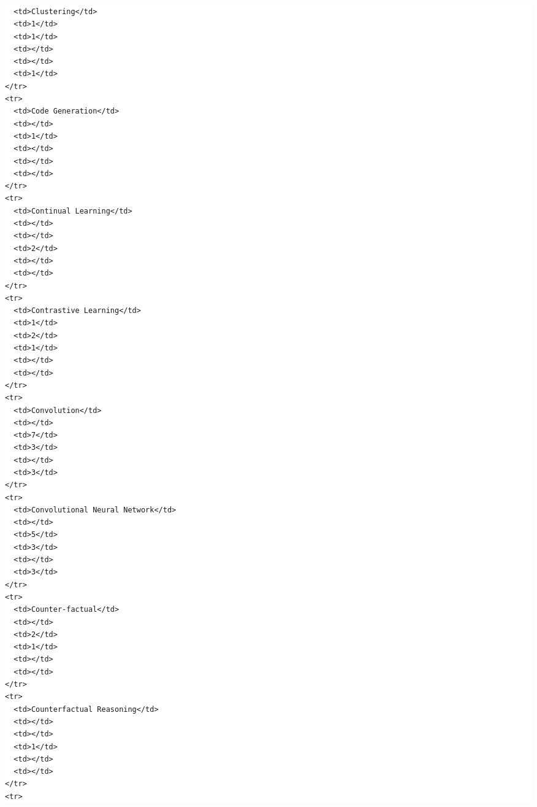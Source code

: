       <td>Clustering</td>
      <td>1</td>
      <td>1</td>
      <td></td>
      <td></td>
      <td>1</td>
    </tr>
    <tr>
      <td>Code Generation</td>
      <td></td>
      <td>1</td>
      <td></td>
      <td></td>
      <td></td>
    </tr>
    <tr>
      <td>Continual Learning</td>
      <td></td>
      <td></td>
      <td>2</td>
      <td></td>
      <td></td>
    </tr>
    <tr>
      <td>Contrastive Learning</td>
      <td>1</td>
      <td>2</td>
      <td>1</td>
      <td></td>
      <td></td>
    </tr>
    <tr>
      <td>Convolution</td>
      <td></td>
      <td>7</td>
      <td>3</td>
      <td></td>
      <td>3</td>
    </tr>
    <tr>
      <td>Convolutional Neural Network</td>
      <td></td>
      <td>5</td>
      <td>3</td>
      <td></td>
      <td>3</td>
    </tr>
    <tr>
      <td>Counter-factual</td>
      <td></td>
      <td>2</td>
      <td>1</td>
      <td></td>
      <td></td>
    </tr>
    <tr>
      <td>Counterfactual Reasoning</td>
      <td></td>
      <td></td>
      <td>1</td>
      <td></td>
      <td></td>
    </tr>
    <tr>